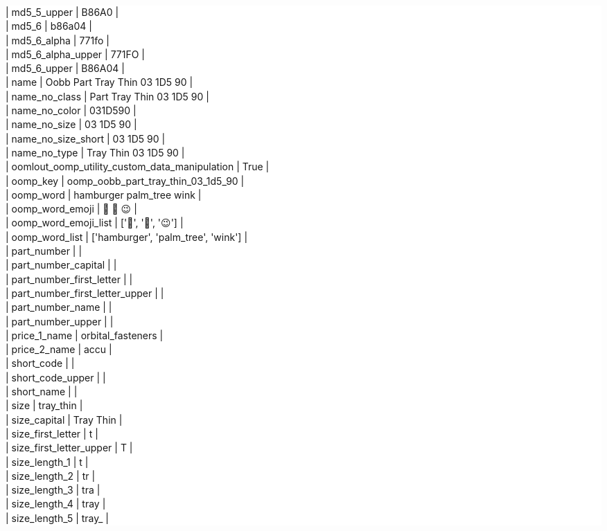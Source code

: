 | md5_5_upper | B86A0 |  
| md5_6 | b86a04 |  
| md5_6_alpha | 771fo |  
| md5_6_alpha_upper | 771FO |  
| md5_6_upper | B86A04 |  
| name | Oobb Part Tray Thin 03 1D5 90 |  
| name_no_class | Part Tray Thin 03 1D5 90 |  
| name_no_color | 031D590 |  
| name_no_size | 03 1D5 90 |  
| name_no_size_short | 03 1D5 90 |  
| name_no_type | Tray Thin 03 1D5 90 |  
| oomlout_oomp_utility_custom_data_manipulation | True |  
| oomp_key | oomp_oobb_part_tray_thin_03_1d5_90 |  
| oomp_word | hamburger palm_tree wink |  
| oomp_word_emoji | :hamburger: :palm_tree: :wink: |  
| oomp_word_emoji_list | [':hamburger:', ':palm_tree:', ':wink:'] |  
| oomp_word_list | ['hamburger', 'palm_tree', 'wink'] |  
| part_number |  |  
| part_number_capital |  |  
| part_number_first_letter |  |  
| part_number_first_letter_upper |  |  
| part_number_name |  |  
| part_number_upper |  |  
| price_1_name | orbital_fasteners |  
| price_2_name | accu |  
| short_code |  |  
| short_code_upper |  |  
| short_name |  |  
| size | tray_thin |  
| size_capital | Tray Thin |  
| size_first_letter | t |  
| size_first_letter_upper | T |  
| size_length_1 | t |  
| size_length_2 | tr |  
| size_length_3 | tra |  
| size_length_4 | tray |  
| size_length_5 | tray_ |  